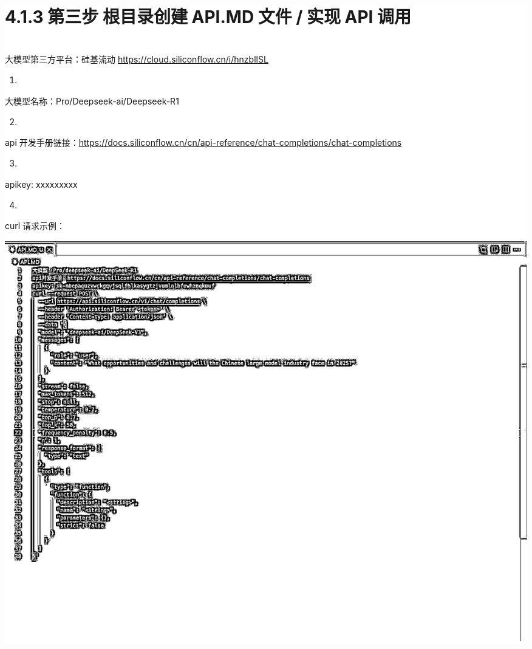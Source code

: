# 4.1.3 第三步 根目录创建 API.MD 文件 / 实现 API 调用

# 

大模型第三方平台：硅基流动 https://cloud.siliconflow.cn/i/hnzbllSL

1.

大模型名称：Pro/Deepseek-ai/Deepseek-R1

2.

api 开发手册链接：https://docs.siliconflow.cn/cn/api-reference/chat-completions/chat-completions

3.

apikey: xxxxxxxxx

4.

curl 请求示例：

![](img/1365f854c5ecca33c1a06746da5a1e3c.png)
